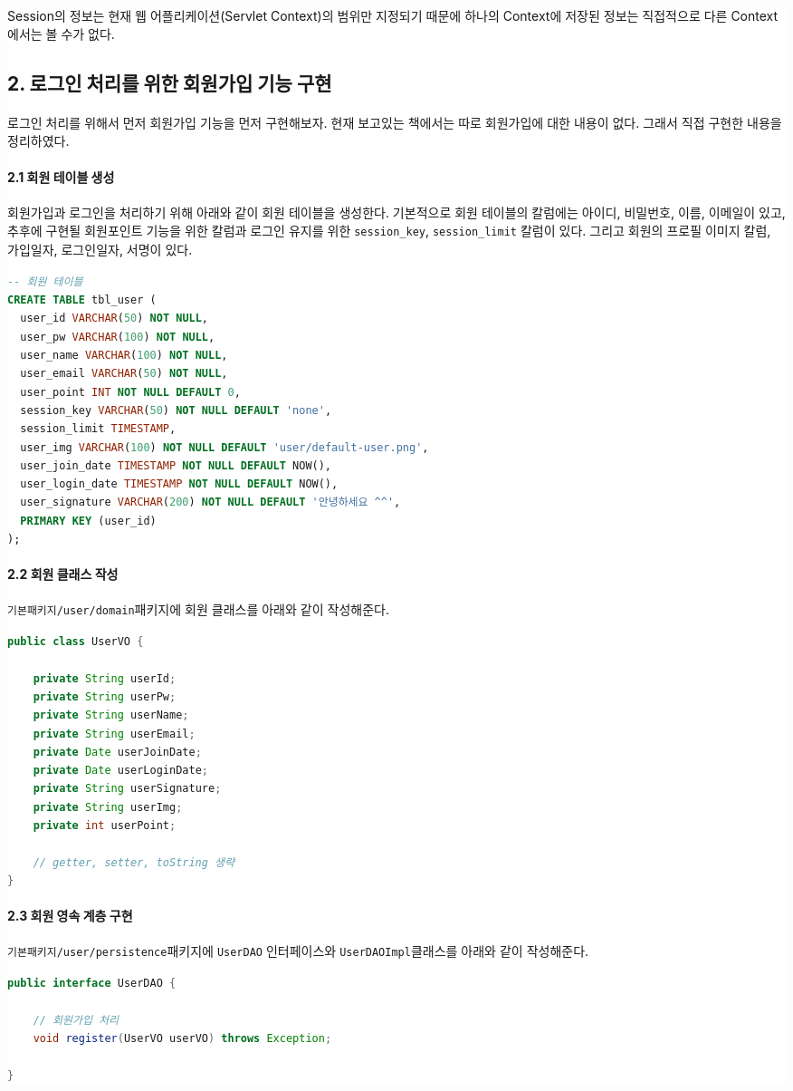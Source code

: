 Session의 정보는 현재 웹 어플리케이션(Servlet Context)의 범위만 지정되기 때문에 하나의 Context에 저장된 정보는 직접적으로 다른 Context에서는 볼 수가 없다.

## 2. 로그인 처리를 위한 회원가입 기능 구현

로그인 처리를 위해서 먼저 회원가입 기능을 먼저 구현해보자. 현재 보고있는 책에서는 따로 회원가입에 대한 내용이 없다. 그래서 직접 구현한 내용을 정리하였다.

#### 2.1 회원 테이블 생성
회원가입과 로그인을 처리하기 위해 아래와 같이 회원 테이블을 생성한다. 기본적으로 회원 테이블의 칼럼에는 아이디, 비밀번호, 이름, 이메일이 있고, 추후에 구현될 회원포인트 기능을 위한 칼럼과 로그인 유지를
위한 `session_key`, `session_limit` 칼럼이 있다. 그리고 회원의 프로필 이미지 칼럼, 가입일자, 로그인일자, 서명이 있다.

```sql
-- 회원 테이블
CREATE TABLE tbl_user (
  user_id VARCHAR(50) NOT NULL,
  user_pw VARCHAR(100) NOT NULL,
  user_name VARCHAR(100) NOT NULL,
  user_email VARCHAR(50) NOT NULL,
  user_point INT NOT NULL DEFAULT 0,
  session_key VARCHAR(50) NOT NULL DEFAULT 'none',
  session_limit TIMESTAMP,
  user_img VARCHAR(100) NOT NULL DEFAULT 'user/default-user.png',
  user_join_date TIMESTAMP NOT NULL DEFAULT NOW(),
  user_login_date TIMESTAMP NOT NULL DEFAULT NOW(),
  user_signature VARCHAR(200) NOT NULL DEFAULT '안녕하세요 ^^',
  PRIMARY KEY (user_id)
);
```
#### 2.2 회원 클래스 작성
`기본패키지/user/domain`패키지에 회원 클래스를 아래와 같이 작성해준다.
```java
public class UserVO {

    private String userId;
    private String userPw;
    private String userName;
    private String userEmail;
    private Date userJoinDate;
    private Date userLoginDate;
    private String userSignature;
    private String userImg;
    private int userPoint;

    // getter, setter, toString 생략 
}
```

#### 2.3 회원 영속 계층 구현
`기본패키지/user/persistence`패키지에 `UserDAO` 인터페이스와 `UserDAOImpl`클래스를 아래와 같이 작성해준다.

```java
public interface UserDAO {
    
    // 회원가입 처리
    void register(UserVO userVO) throws Exception;
    
}
```
